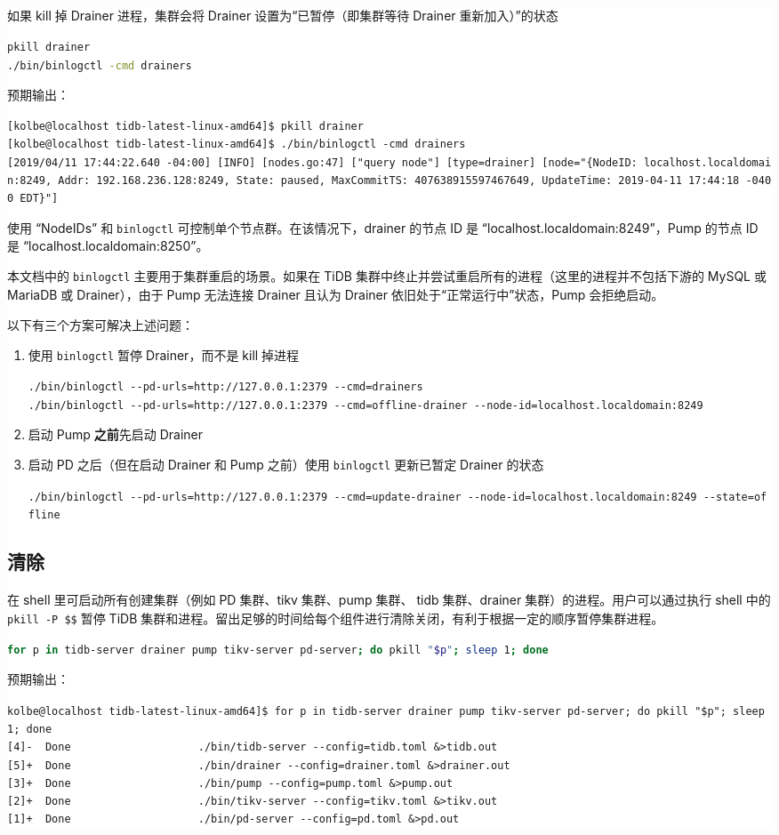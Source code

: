 如果 kill 掉 Drainer 进程，集群会将 Drainer 设置为“已暂停（即集群等待 Drainer 重新加入）”的状态

```bash
pkill drainer
./bin/binlogctl -cmd drainers
```

预期输出：

```
[kolbe@localhost tidb-latest-linux-amd64]$ pkill drainer
[kolbe@localhost tidb-latest-linux-amd64]$ ./bin/binlogctl -cmd drainers
[2019/04/11 17:44:22.640 -04:00] [INFO] [nodes.go:47] ["query node"] [type=drainer] [node="{NodeID: localhost.localdomain:8249, Addr: 192.168.236.128:8249, State: paused, MaxCommitTS: 407638915597467649, UpdateTime: 2019-04-11 17:44:18 -0400 EDT}"]
```

使用 “NodeIDs” 和 `binlogctl` 可控制单个节点群。在该情况下，drainer 的节点 ID 是 “localhost.localdomain:8249”，Pump 的节点 ID 是 “localhost.localdomain:8250”。

本文档中的 `binlogctl` 主要用于集群重启的场景。如果在 TiDB 集群中终止并尝试重启所有的进程（这里的进程并不包括下游的 MySQL 或 MariaDB 或 Drainer），由于 Pump 无法连接 Drainer 且认为 Drainer 依旧处于“正常运行中”状态，Pump 会拒绝启动。

以下有三个方案可解决上述问题：

1. 使用 `binlogctl` 暂停 Drainer，而不是 kill 掉进程
    ```
    ./bin/binlogctl --pd-urls=http://127.0.0.1:2379 --cmd=drainers
    ./bin/binlogctl --pd-urls=http://127.0.0.1:2379 --cmd=offline-drainer --node-id=localhost.localdomain:8249
    ```

2. 启动 Pump **之前**先启动 Drainer

3. 启动 PD 之后（但在启动 Drainer 和 Pump 之前）使用 `binlogctl` 更新已暂定 Drainer 的状态
    ```
    ./bin/binlogctl --pd-urls=http://127.0.0.1:2379 --cmd=update-drainer --node-id=localhost.localdomain:8249 --state=offline
    ```

## 清除

在 shell 里可启动所有创建集群（例如 PD 集群、tikv 集群、pump 集群、 tidb 集群、drainer 集群）的进程。用户可以通过执行 shell 中的 `pkill -P $$` 暂停 TiDB 集群和进程。留出足够的时间给每个组件进行清除关闭，有利于根据一定的顺序暂停集群进程。

```bash
for p in tidb-server drainer pump tikv-server pd-server; do pkill "$p"; sleep 1; done
```

预期输出：

```
kolbe@localhost tidb-latest-linux-amd64]$ for p in tidb-server drainer pump tikv-server pd-server; do pkill "$p"; sleep 1; done
[4]-  Done                    ./bin/tidb-server --config=tidb.toml &>tidb.out
[5]+  Done                    ./bin/drainer --config=drainer.toml &>drainer.out
[3]+  Done                    ./bin/pump --config=pump.toml &>pump.out
[2]+  Done                    ./bin/tikv-server --config=tikv.toml &>tikv.out
[1]+  Done                    ./bin/pd-server --config=pd.toml &>pd.out
```
